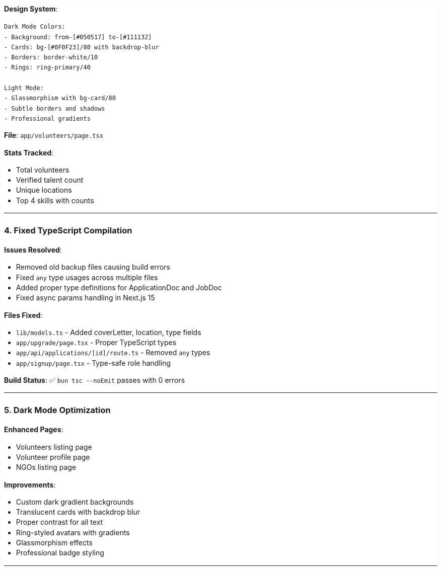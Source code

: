 **Design System**:
```
Dark Mode Colors:
- Background: from-[#050517] to-[#111132]
- Cards: bg-[#0F0F23]/80 with backdrop-blur
- Borders: border-white/10
- Rings: ring-primary/40

Light Mode:
- Glassmorphism with bg-card/80
- Subtle borders and shadows
- Professional gradients
```

**File**: `app/volunteers/page.tsx`

**Stats Tracked**:
- Total volunteers
- Verified talent count
- Unique locations
- Top 4 skills with counts

---

### 4. Fixed TypeScript Compilation
**Issues Resolved**:
- Removed old backup files causing build errors
- Fixed `any` type usages across multiple files
- Added proper type definitions for ApplicationDoc and JobDoc
- Fixed async params handling in Next.js 15

**Files Fixed**:
- `lib/models.ts` - Added coverLetter, location, type fields
- `app/upgrade/page.tsx` - Proper TypeScript types
- `app/api/applications/[id]/route.ts` - Removed `any` types
- `app/signup/page.tsx` - Type-safe role handling

**Build Status**: ✅ `bun tsc --noEmit` passes with 0 errors

---

### 5. Dark Mode Optimization
**Enhanced Pages**:
- Volunteers listing page
- Volunteer profile page
- NGOs listing page

**Improvements**:
- Custom dark gradient backgrounds
- Translucent cards with backdrop blur
- Proper contrast for all text
- Ring-styled avatars with gradients
- Glassmorphism effects
- Professional badge styling

---